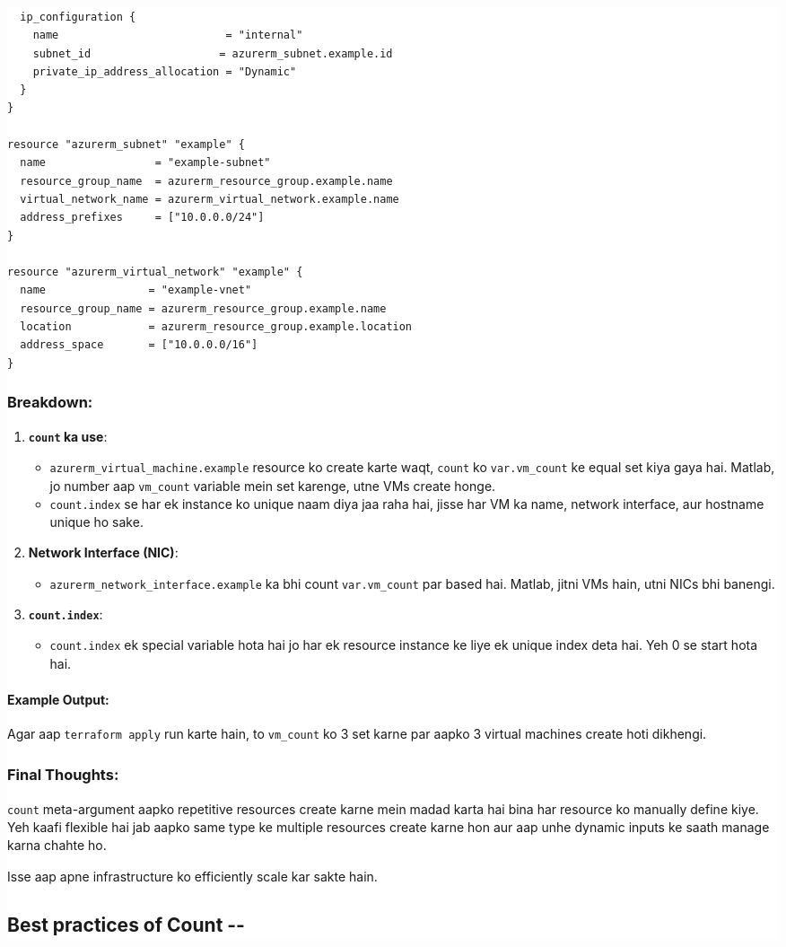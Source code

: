 ```hcl
  ip_configuration {
    name                          = "internal"
    subnet_id                    = azurerm_subnet.example.id
    private_ip_address_allocation = "Dynamic"
  }
}

resource "azurerm_subnet" "example" {
  name                 = "example-subnet"
  resource_group_name  = azurerm_resource_group.example.name
  virtual_network_name = azurerm_virtual_network.example.name
  address_prefixes     = ["10.0.0.0/24"]
}

resource "azurerm_virtual_network" "example" {
  name                = "example-vnet"
  resource_group_name = azurerm_resource_group.example.name
  location            = azurerm_resource_group.example.location
  address_space       = ["10.0.0.0/16"]
}
```

### Breakdown:
1. **`count` ka use**: 
   - `azurerm_virtual_machine.example` resource ko create karte waqt, `count` ko `var.vm_count` ke equal set kiya gaya hai. Matlab, jo number aap `vm_count` variable mein set karenge, utne VMs create honge.
   - `count.index` se har ek instance ko unique naam diya jaa raha hai, jisse har VM ka name, network interface, aur hostname unique ho sake.

2. **Network Interface (NIC)**: 
   - `azurerm_network_interface.example` ka bhi count  `var.vm_count` par based hai. Matlab, jitni VMs hain, utni NICs bhi banengi.

3. **`count.index`**:
   - `count.index` ek special variable hota hai jo har ek resource instance ke liye ek unique index deta hai. Yeh 0 se start hota hai.

#### Example Output:

Agar aap `terraform apply` run karte hain, to `vm_count` ko 3 set karne par aapko 3 virtual machines create hoti dikhengi.

### Final Thoughts:
`count` meta-argument aapko repetitive resources create karne mein madad karta hai bina har resource ko manually define kiye. Yeh kaafi flexible hai jab aapko same type ke multiple resources create karne hon aur aap unhe dynamic inputs ke saath manage karna chahte ho.

Isse aap apne infrastructure ko efficiently scale kar sakte hain.

## Best practices of Count --
